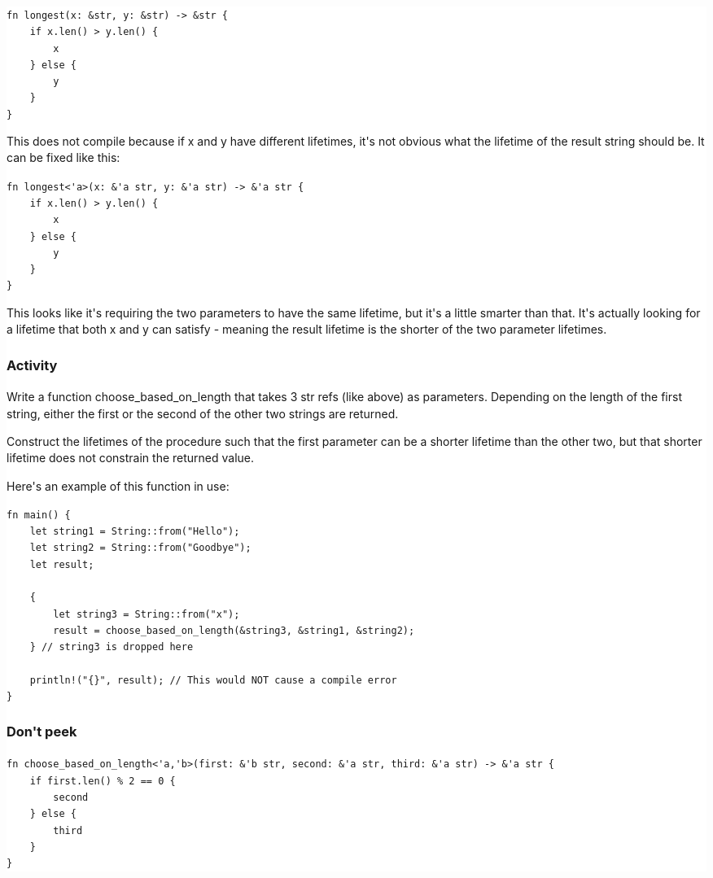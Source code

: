     fn longest(x: &str, y: &str) -> &str {
        if x.len() > y.len() {
            x
        } else {
            y
        }
    }

This does not compile because if x and y have different lifetimes,
it's not obvious what the lifetime of the result string should be.  It
can be fixed like this:


    fn longest<'a>(x: &'a str, y: &'a str) -> &'a str {
        if x.len() > y.len() {
            x
        } else {
            y
        }
    }

This looks like it's requiring the two parameters to have the same
lifetime, but it's a little smarter than that.  It's actually looking
for a lifetime that both x and y can satisfy - meaning the result
lifetime is the shorter of the two parameter lifetimes.

### Activity

Write a function choose\_based\_on\_length that takes 3 str refs (like
above) as parameters.  Depending on the length of the first string,
either the first or the second of the other two strings are returned.

Construct the lifetimes of the procedure such that the first parameter
can be a shorter lifetime than the other two, but that shorter
lifetime does not constrain the returned value.

Here's an example of this function in use:

    fn main() {
        let string1 = String::from("Hello");
        let string2 = String::from("Goodbye");
        let result;
        
        {
            let string3 = String::from("x");
            result = choose_based_on_length(&string3, &string1, &string2);
        } // string3 is dropped here
    
        println!("{}", result); // This would NOT cause a compile error
    }

### Don't peek

    fn choose_based_on_length<'a,'b>(first: &'b str, second: &'a str, third: &'a str) -> &'a str {
        if first.len() % 2 == 0 {
            second
        } else {
            third
        }
    }
